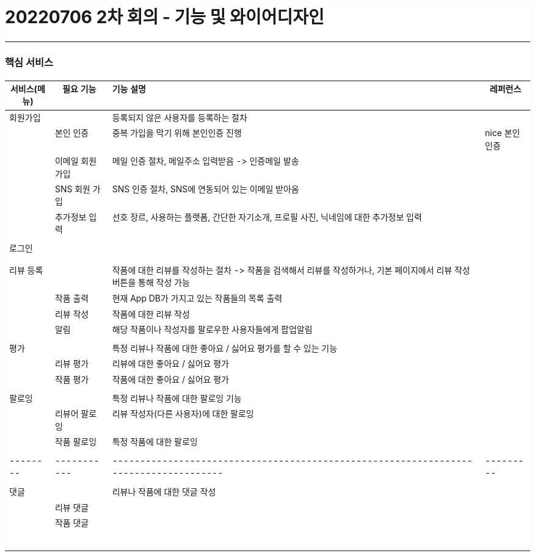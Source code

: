 # 20220706 2차 회의 - 기능 및 와이어디자인

---

### 핵심 서비스

| 서비스(메뉴) | 필요 기능        | 기능 설명                                                    | 레퍼런스      |
| ------------ | ---------------- | :----------------------------------------------------------- | ------------- |
| 회원가입     |                  | 등록되지 않은 사용자를 등록하는 절차                         |               |
|              | 본인 인증        | 중복 가입을 막기 위해 본인인증 진행                          | nice 본인인증 |
|              | 이메일 회원 가입 | 메일 인증 절차, 메일주소 입력받음 -> 인증메일 발송           |               |
|              | SNS 회원 가입    | SNS 인증 절차, SNS에 연동되어 있는 이메일 받아옴             |               |
|              | 추가정보 입력    | 선호 장르, 사용하는 플랫폼, 간단한 자기소개, 프로필 사진, 닉네임에 대한 추가정보 입력 |               |
|              |                  |                                                              |               |
| 로그인       |                  |                                                              |               |
|              |                  |                                                              |               |
|              |                  |                                                              |               |
| 리뷰 등록    |                  | 작품에 대한 리뷰를 작성하는 절차 -> 작품을 검색해서 리뷰를 작성하거나, 기본 페이지에서 리뷰 작성 버튼을 통해 작성 가능 |               |
|              | 작품 출력        | 현재 App DB가 가지고 있는 작품들의 목록 출력                 |               |
|              | 리뷰 작성        | 작품에 대한 리뷰 작성                                        |               |
|              | 알림             | 해당 작품이나 작성자를 팔로우한 사용자들에게 팝업알림        |               |
|              |                  |                                                              |               |
| 평가         |                  | 특정 리뷰나 작품에 대한 좋아요 / 싫어요 평가를 할 수 있는 기능 |               |
|              | 리뷰 평가        | 리뷰에 대한 좋아요 / 싫어요 평가                             |               |
|              | 작품 평가        | 작품에 대한 좋아요 / 싫어요 평가                             |               |
|              |                  |                                                              |               |
| 팔로잉       |                  | 특정 리뷰나 작품에 대한 팔로잉 기능                          |               |
|              | 리뷰어 팔로잉    | 리뷰 작성자(다른 사용자)에 대한 팔로잉                       |               |
|              | 작품 팔로잉      | 특정 작품에 대한 팔로잉                                      |               |
|              |                  |                                                              |               |
| --------     | -----------      | ------------------------------------------------------------------------------------- | ---------     |
|              |                  |                                                              |               |
| 댓글         |                  | 리뷰나 작품에 대한 댓글 작성                                 |               |
|              | 리뷰 댓글        |                                                              |               |
|              | 작품 댓글        |                                                              |               |
|              |                  |                                                              |               |
|              |                  |                                                              |               |
|              |                  |                                                              |               |
|              |                  |                                                              |               |
|              |                  |                                                              |               |
|              |                  |                                                              |               |